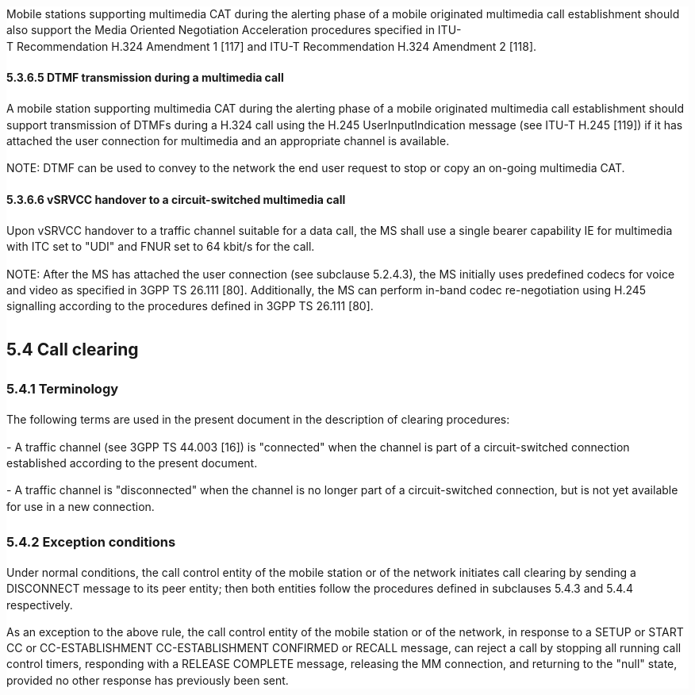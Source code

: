 Mobile stations supporting multimedia CAT during the alerting phase of a
mobile originated multimedia call establishment should also support the
Media Oriented Negotiation Acceleration procedures specified in
ITU-T Recommendation H.324 Amendment 1 \[117\] and
ITU-T Recommendation H.324 Amendment 2 \[118\].

#### 5.3.6.5 DTMF transmission during a multimedia call

A mobile station supporting multimedia CAT during the alerting phase of
a mobile originated multimedia call establishment should support
transmission of DTMFs during a H.324 call using the H.245
UserInputIndication message (see ITU-T H.245 \[119\]) if it has attached
the user connection for multimedia and an appropriate channel is
available.

NOTE: DTMF can be used to convey to the network the end user request to
stop or copy an on-going multimedia CAT.

#### 5.3.6.6 vSRVCC handover to a circuit-switched multimedia call

Upon vSRVCC handover to a traffic channel suitable for a data call, the
MS shall use a single bearer capability IE for multimedia with ITC set
to \"UDI\" and FNUR set to 64 kbit/s for the call.

NOTE: After the MS has attached the user connection (see
subclause 5.2.4.3), the MS initially uses predefined codecs for voice
and video as specified in 3GPP TS 26.111 \[80\]. Additionally, the MS
can perform in-band codec re-negotiation using H.245 signalling
according to the procedures defined in 3GPP TS 26.111 \[80\].

5.4 Call clearing
-----------------

### 5.4.1 Terminology

The following terms are used in the present document in the description
of clearing procedures:

\- A traffic channel (see 3GPP TS 44.003 \[16\]) is \"connected\" when
the channel is part of a circuit-switched connection established
according to the present document.

\- A traffic channel is \"disconnected\" when the channel is no longer
part of a circuit-switched connection, but is not yet available for use
in a new connection.

### 5.4.2 Exception conditions

Under normal conditions, the call control entity of the mobile station
or of the network initiates call clearing by sending a DISCONNECT
message to its peer entity; then both entities follow the procedures
defined in subclauses 5.4.3 and 5.4.4 respectively.

As an exception to the above rule, the call control entity of the mobile
station or of the network, in response to a SETUP or START CC or
CC-ESTABLISHMENT CC-ESTABLISHMENT CONFIRMED or RECALL message, can
reject a call by stopping all running call control timers, responding
with a RELEASE COMPLETE message, releasing the MM connection, and
returning to the \"null\" state, provided no other response has
previously been sent.
